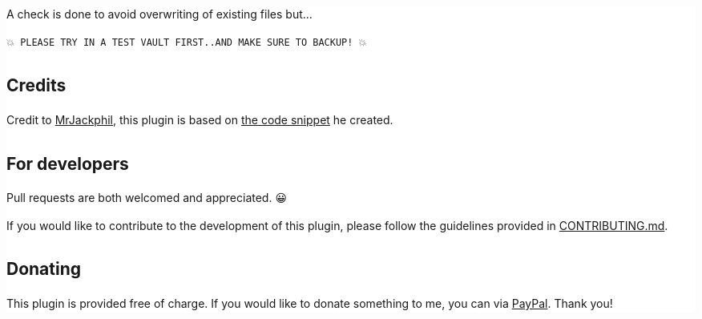A check is done to avoid overwriting of existing files but...

    💥 PLEASE TRY IN A TEST VAULT FIRST..AND MAKE SURE TO BACKUP! 💥

## Credits

Credit to [MrJackphil](https://github.com/mrjackphil), this plugin is based on [the code snippet](https://forum.obsidian.md/t/code-snippet-extract-note/6698) he created.

## For developers
Pull requests are both welcomed and appreciated. 😀

If you would like to contribute to the development of this plugin, please follow the guidelines provided in [CONTRIBUTING.md](CONTRIBUTING.md).

## Donating

This plugin is provided free of charge. If you would like to donate something to me, you can via [PayPal](https://paypal.me/lynchjames2020). Thank you!
